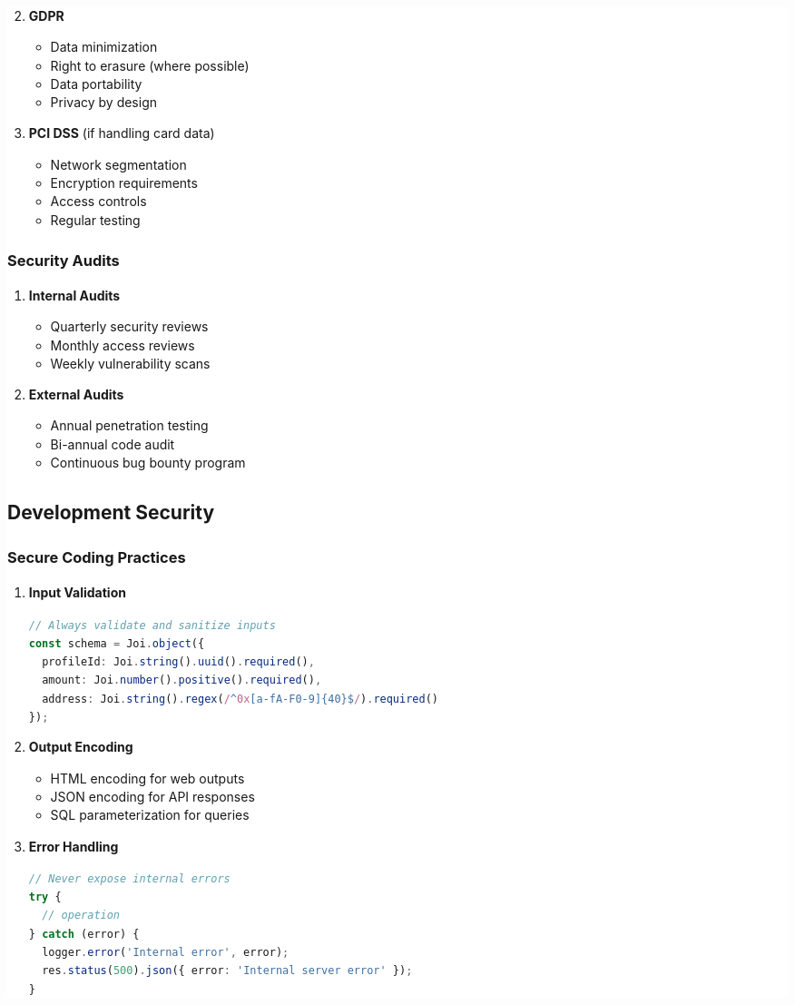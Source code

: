 2. **GDPR**
   - Data minimization
   - Right to erasure (where possible)
   - Data portability
   - Privacy by design

3. **PCI DSS** (if handling card data)
   - Network segmentation
   - Encryption requirements
   - Access controls
   - Regular testing

### Security Audits

1. **Internal Audits**
   - Quarterly security reviews
   - Monthly access reviews
   - Weekly vulnerability scans

2. **External Audits**
   - Annual penetration testing
   - Bi-annual code audit
   - Continuous bug bounty program

## Development Security

### Secure Coding Practices

1. **Input Validation**
   ```typescript
   // Always validate and sanitize inputs
   const schema = Joi.object({
     profileId: Joi.string().uuid().required(),
     amount: Joi.number().positive().required(),
     address: Joi.string().regex(/^0x[a-fA-F0-9]{40}$/).required()
   });
   ```

2. **Output Encoding**
   - HTML encoding for web outputs
   - JSON encoding for API responses
   - SQL parameterization for queries

3. **Error Handling**
   ```typescript
   // Never expose internal errors
   try {
     // operation
   } catch (error) {
     logger.error('Internal error', error);
     res.status(500).json({ error: 'Internal server error' });
   }
   ```
